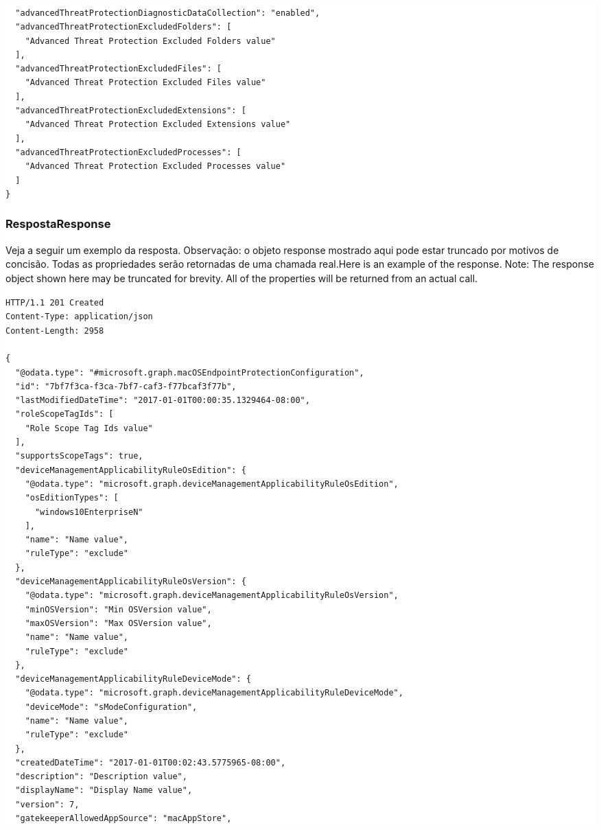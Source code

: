 ``` http
  "advancedThreatProtectionDiagnosticDataCollection": "enabled",
  "advancedThreatProtectionExcludedFolders": [
    "Advanced Threat Protection Excluded Folders value"
  ],
  "advancedThreatProtectionExcludedFiles": [
    "Advanced Threat Protection Excluded Files value"
  ],
  "advancedThreatProtectionExcludedExtensions": [
    "Advanced Threat Protection Excluded Extensions value"
  ],
  "advancedThreatProtectionExcludedProcesses": [
    "Advanced Threat Protection Excluded Processes value"
  ]
}
```

### <a name="response"></a><span data-ttu-id="3fe37-276">Resposta</span><span class="sxs-lookup"><span data-stu-id="3fe37-276">Response</span></span>
<span data-ttu-id="3fe37-p128">Veja a seguir um exemplo da resposta. Observação: o objeto response mostrado aqui pode estar truncado por motivos de concisão. Todas as propriedades serão retornadas de uma chamada real.</span><span class="sxs-lookup"><span data-stu-id="3fe37-p128">Here is an example of the response. Note: The response object shown here may be truncated for brevity. All of the properties will be returned from an actual call.</span></span>
``` http
HTTP/1.1 201 Created
Content-Type: application/json
Content-Length: 2958

{
  "@odata.type": "#microsoft.graph.macOSEndpointProtectionConfiguration",
  "id": "7bf7f3ca-f3ca-7bf7-caf3-f77bcaf3f77b",
  "lastModifiedDateTime": "2017-01-01T00:00:35.1329464-08:00",
  "roleScopeTagIds": [
    "Role Scope Tag Ids value"
  ],
  "supportsScopeTags": true,
  "deviceManagementApplicabilityRuleOsEdition": {
    "@odata.type": "microsoft.graph.deviceManagementApplicabilityRuleOsEdition",
    "osEditionTypes": [
      "windows10EnterpriseN"
    ],
    "name": "Name value",
    "ruleType": "exclude"
  },
  "deviceManagementApplicabilityRuleOsVersion": {
    "@odata.type": "microsoft.graph.deviceManagementApplicabilityRuleOsVersion",
    "minOSVersion": "Min OSVersion value",
    "maxOSVersion": "Max OSVersion value",
    "name": "Name value",
    "ruleType": "exclude"
  },
  "deviceManagementApplicabilityRuleDeviceMode": {
    "@odata.type": "microsoft.graph.deviceManagementApplicabilityRuleDeviceMode",
    "deviceMode": "sModeConfiguration",
    "name": "Name value",
    "ruleType": "exclude"
  },
  "createdDateTime": "2017-01-01T00:02:43.5775965-08:00",
  "description": "Description value",
  "displayName": "Display Name value",
  "version": 7,
  "gatekeeperAllowedAppSource": "macAppStore",
```